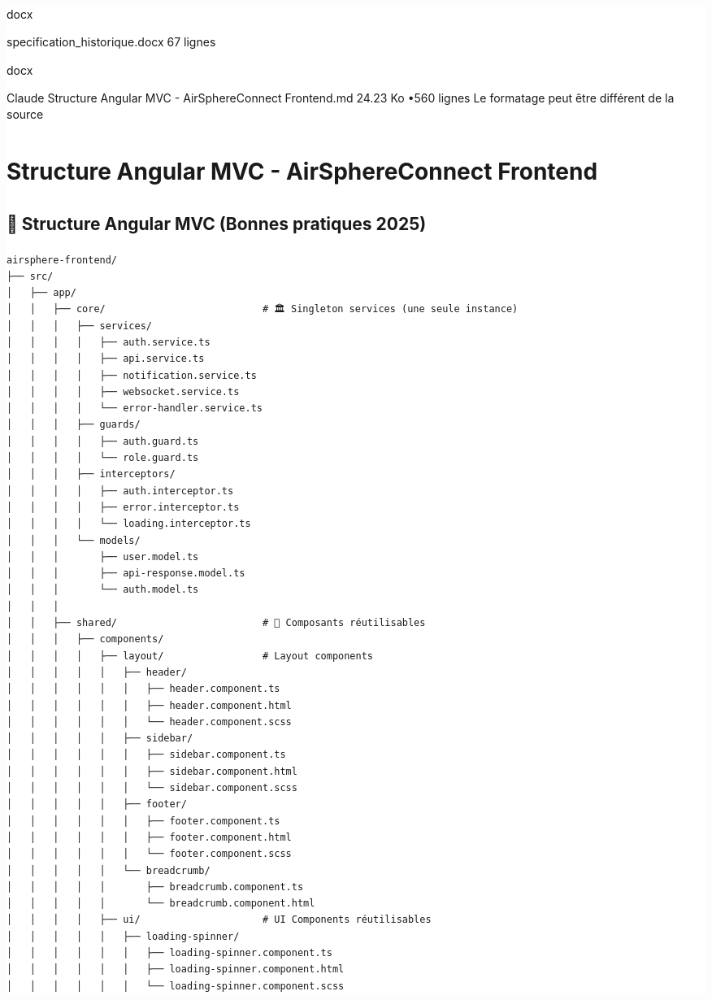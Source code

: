docx



specification_historique.docx
67 lignes

docx


Claude
Structure Angular MVC - AirSphereConnect Frontend.md
24.23 Ko •560 lignes
Le formatage peut être différent de la source

# Structure Angular MVC - AirSphereConnect Frontend

## 📁 Structure Angular MVC (Bonnes pratiques 2025)

```
airsphere-frontend/
├── src/
│   ├── app/
│   │   ├── core/                           # 🏛️ Singleton services (une seule instance)
│   │   │   ├── services/
│   │   │   │   ├── auth.service.ts
│   │   │   │   ├── api.service.ts
│   │   │   │   ├── notification.service.ts
│   │   │   │   ├── websocket.service.ts
│   │   │   │   └── error-handler.service.ts
│   │   │   ├── guards/
│   │   │   │   ├── auth.guard.ts
│   │   │   │   └── role.guard.ts
│   │   │   ├── interceptors/
│   │   │   │   ├── auth.interceptor.ts
│   │   │   │   ├── error.interceptor.ts
│   │   │   │   └── loading.interceptor.ts
│   │   │   └── models/
│   │   │       ├── user.model.ts
│   │   │       ├── api-response.model.ts
│   │   │       └── auth.model.ts
│   │   │
│   │   ├── shared/                         # 🔄 Composants réutilisables
│   │   │   ├── components/
│   │   │   │   ├── layout/                 # Layout components
│   │   │   │   │   ├── header/
│   │   │   │   │   │   ├── header.component.ts
│   │   │   │   │   │   ├── header.component.html
│   │   │   │   │   │   └── header.component.scss
│   │   │   │   │   ├── sidebar/
│   │   │   │   │   │   ├── sidebar.component.ts
│   │   │   │   │   │   ├── sidebar.component.html
│   │   │   │   │   │   └── sidebar.component.scss
│   │   │   │   │   ├── footer/
│   │   │   │   │   │   ├── footer.component.ts
│   │   │   │   │   │   ├── footer.component.html
│   │   │   │   │   │   └── footer.component.scss
│   │   │   │   │   └── breadcrumb/
│   │   │   │   │       ├── breadcrumb.component.ts
│   │   │   │   │       └── breadcrumb.component.html
│   │   │   │   ├── ui/                     # UI Components réutilisables
│   │   │   │   │   ├── loading-spinner/
│   │   │   │   │   │   ├── loading-spinner.component.ts
│   │   │   │   │   │   ├── loading-spinner.component.html
│   │   │   │   │   │   └── loading-spinner.component.scss
```